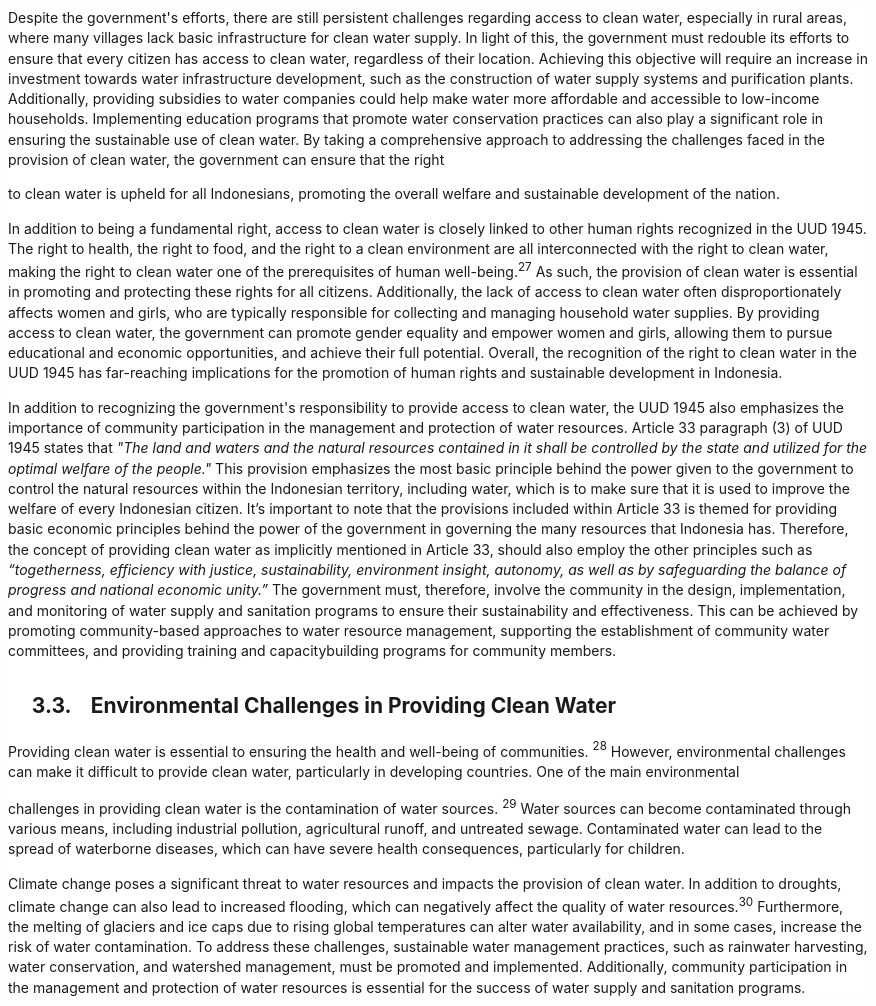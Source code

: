 <p><span class="font1">Despite the government's efforts, there are still persistent challenges regarding access to clean water, especially in rural areas, where many villages lack basic infrastructure for clean water supply. In light of this, the government must redouble its efforts to ensure that every citizen has access to clean water, regardless of their location. Achieving this objective will require an increase in investment towards water infrastructure development, such as the construction of water supply systems and purification plants. Additionally, providing subsidies to water companies could help make water more affordable and accessible to low-income households. Implementing education programs that promote water conservation practices can also play a significant role in ensuring the sustainable use of clean water. By taking a comprehensive approach to addressing the challenges faced in the provision of clean water, the government can ensure that the right</span></p>
<p><span class="font1">to clean water is upheld for all Indonesians, promoting the overall welfare and sustainable development of the nation.</span></p>
<p><span class="font1">In addition to being a fundamental right, access to clean water is closely linked to other human rights recognized in the UUD 1945. The right to health, the right to food, and the right to a clean environment are all interconnected with the right to clean water, making the right to clean water one of the prerequisites of human well-being.</span><span class="font0"><sup>27</sup> </span><span class="font1">As such, the provision of clean water is essential in promoting and protecting these rights for all citizens. Additionally, the lack of access to clean water often disproportionately affects women and girls, who are typically responsible for collecting and managing household water supplies. By providing access to clean water, the government can promote gender equality and empower women and girls, allowing them to pursue educational and economic opportunities, and achieve their full potential. Overall, the recognition of the right to clean water in the UUD 1945 has far-reaching implications for the promotion of human rights and sustainable development in Indonesia.</span></p>
<p><span class="font1">In addition to recognizing the government's responsibility to provide access to clean water, the UUD 1945 also emphasizes the importance of community participation in the management and protection of water resources. Article 33 paragraph (3) of UUD 1945 states that </span><span class="font1" style="font-style:italic;">&quot;The land and waters and the natural resources contained in it shall be controlled by the state and utilized for the optimal welfare of the people.&quot;</span><span class="font1"> This provision emphasizes the most basic principle behind the power given to the government to control the natural resources within the Indonesian territory, including water, which is to make sure that it is used to improve the welfare of every Indonesian citizen. It’s important to note that the provisions included within Article 33 is themed for providing basic economic principles behind the power of the government in governing the many resources that Indonesia has. Therefore, the concept of providing clean water as implicitly mentioned in Article 33, should also employ the other principles such as </span><span class="font1" style="font-style:italic;">“togetherness, efficiency with justice, sustainability, environment insight, autonomy, as well as by safeguarding the balance of progress and national economic unity.”</span><span class="font1"> The government must, therefore, involve the community in the design, implementation, and monitoring of water supply and sanitation programs to ensure their sustainability and effectiveness. This can be achieved by promoting community-based approaches to water resource management, supporting the establishment of community water committees, and providing training and capacitybuilding programs for community members.</span></p>
<ul style="list-style:none;"><li>
<h2><a name="bookmark6"></a><span class="font1" style="font-weight:bold;"><a name="bookmark7"></a>3.3. &nbsp;&nbsp;&nbsp;Environmental Challenges in Providing Clean Water</span></h2></li></ul>
<p><span class="font1">Providing clean water is essential to ensuring the health and well-being of communities. </span><span class="font0"><sup>28</sup> </span><span class="font1">However, environmental challenges can make it difficult to provide clean water, particularly in developing countries. One of the main environmental</span></p>
<p><span class="font1">challenges in providing clean water is the contamination of water sources. </span><span class="font0"><sup>29</sup> </span><span class="font1">Water sources can become contaminated through various means, including industrial pollution, agricultural runoff, and untreated sewage. Contaminated water can lead to the spread of waterborne diseases, which can have severe health consequences, particularly for children.</span></p>
<p><span class="font1">Climate change poses a significant threat to water resources and impacts the provision of clean water. In addition to droughts, climate change can also lead to increased flooding, which can negatively affect the quality of water resources.</span><span class="font0"><sup>30</sup> </span><span class="font1">Furthermore, the melting of glaciers and ice caps due to rising global temperatures can alter water availability, and in some cases, increase the risk of water contamination. To address these challenges, sustainable water management practices, such as rainwater harvesting, water conservation, and watershed management, must be promoted and implemented. Additionally, community participation in the management and protection of water resources is essential for the success of water supply and sanitation programs.</span></p>